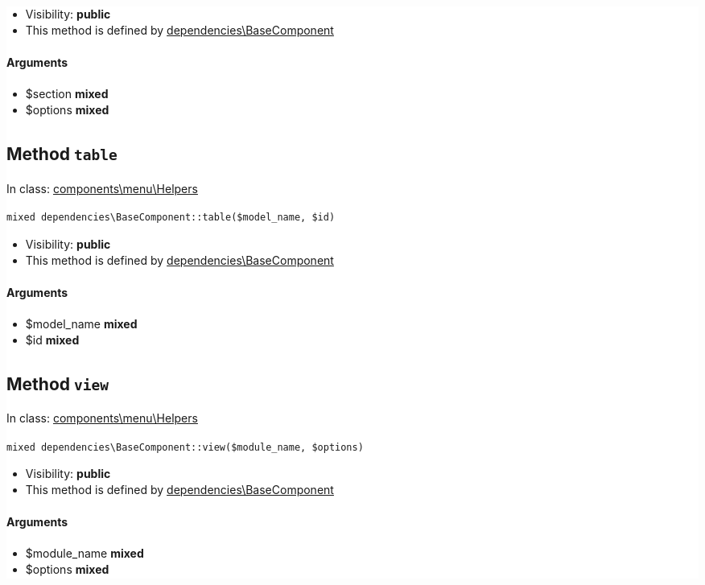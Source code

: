 

* Visibility: **public**
* This method is defined by [dependencies\BaseComponent](../../dependencies/BaseComponent.md)

#### Arguments

* $section **mixed**
* $options **mixed**






## Method `table`
In class: [components\menu\Helpers](#top)

```
mixed dependencies\BaseComponent::table($model_name, $id)
```





* Visibility: **public**
* This method is defined by [dependencies\BaseComponent](../../dependencies/BaseComponent.md)

#### Arguments

* $model_name **mixed**
* $id **mixed**






## Method `view`
In class: [components\menu\Helpers](#top)

```
mixed dependencies\BaseComponent::view($module_name, $options)
```





* Visibility: **public**
* This method is defined by [dependencies\BaseComponent](../../dependencies/BaseComponent.md)

#### Arguments

* $module_name **mixed**
* $options **mixed**





